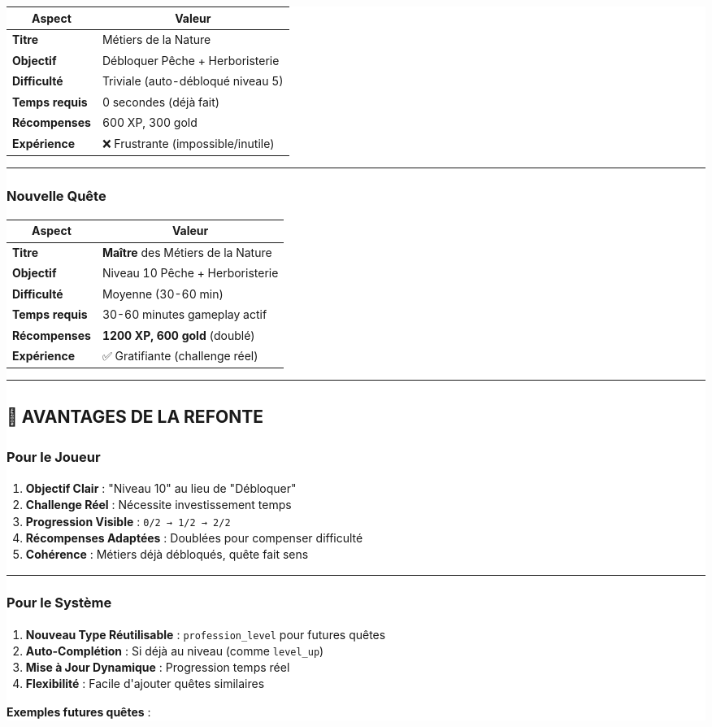 | Aspect           | Valeur                             |
| ---------------- | ---------------------------------- |
| **Titre**        | Métiers de la Nature               |
| **Objectif**     | Débloquer Pêche + Herboristerie    |
| **Difficulté**   | Triviale (auto-débloqué niveau 5)  |
| **Temps requis** | 0 secondes (déjà fait)             |
| **Récompenses**  | 600 XP, 300 gold                   |
| **Expérience**   | ❌ Frustrante (impossible/inutile) |

---

### Nouvelle Quête

| Aspect           | Valeur                              |
| ---------------- | ----------------------------------- |
| **Titre**        | **Maître** des Métiers de la Nature |
| **Objectif**     | Niveau 10 Pêche + Herboristerie     |
| **Difficulté**   | Moyenne (30-60 min)                 |
| **Temps requis** | 30-60 minutes gameplay actif        |
| **Récompenses**  | **1200 XP, 600 gold** (doublé)      |
| **Expérience**   | ✅ Gratifiante (challenge réel)     |

---

## 🎯 AVANTAGES DE LA REFONTE

### Pour le Joueur

1. **Objectif Clair** : "Niveau 10" au lieu de "Débloquer"
2. **Challenge Réel** : Nécessite investissement temps
3. **Progression Visible** : `0/2 → 1/2 → 2/2`
4. **Récompenses Adaptées** : Doublées pour compenser difficulté
5. **Cohérence** : Métiers déjà débloqués, quête fait sens

---

### Pour le Système

1. **Nouveau Type Réutilisable** : `profession_level` pour futures quêtes
2. **Auto-Complétion** : Si déjà au niveau (comme `level_up`)
3. **Mise à Jour Dynamique** : Progression temps réel
4. **Flexibilité** : Facile d'ajouter quêtes similaires

**Exemples futures quêtes** :
